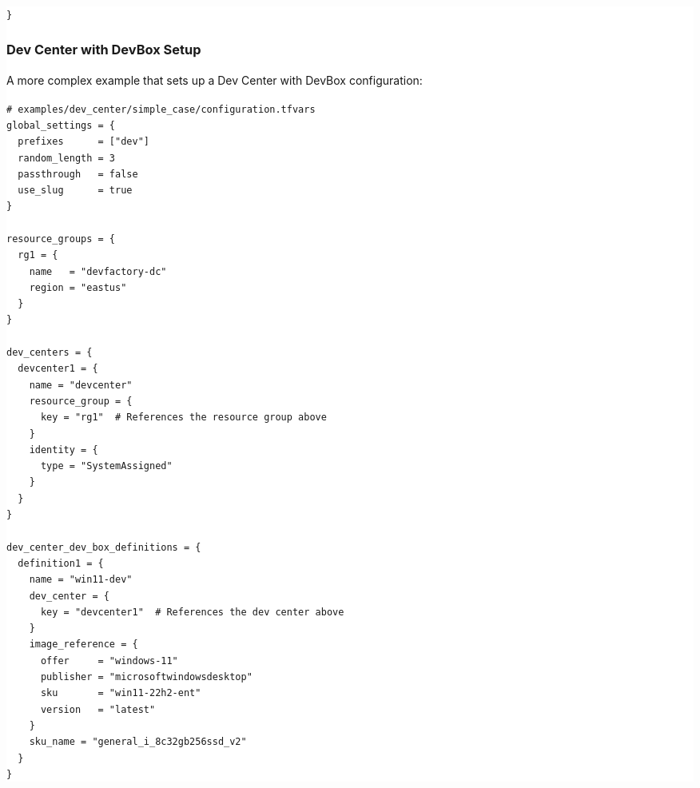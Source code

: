 ```hcl
}
```

### Dev Center with DevBox Setup

A more complex example that sets up a Dev Center with DevBox configuration:

```hcl
# examples/dev_center/simple_case/configuration.tfvars
global_settings = {
  prefixes      = ["dev"]
  random_length = 3
  passthrough   = false
  use_slug      = true
}

resource_groups = {
  rg1 = {
    name   = "devfactory-dc"
    region = "eastus"
  }
}

dev_centers = {
  devcenter1 = {
    name = "devcenter"
    resource_group = {
      key = "rg1"  # References the resource group above
    }
    identity = {
      type = "SystemAssigned"
    }
  }
}

dev_center_dev_box_definitions = {
  definition1 = {
    name = "win11-dev"
    dev_center = {
      key = "devcenter1"  # References the dev center above
    }
    image_reference = {
      offer     = "windows-11"
      publisher = "microsoftwindowsdesktop"
      sku       = "win11-22h2-ent"
      version   = "latest"
    }
    sku_name = "general_i_8c32gb256ssd_v2"
  }
}
```
